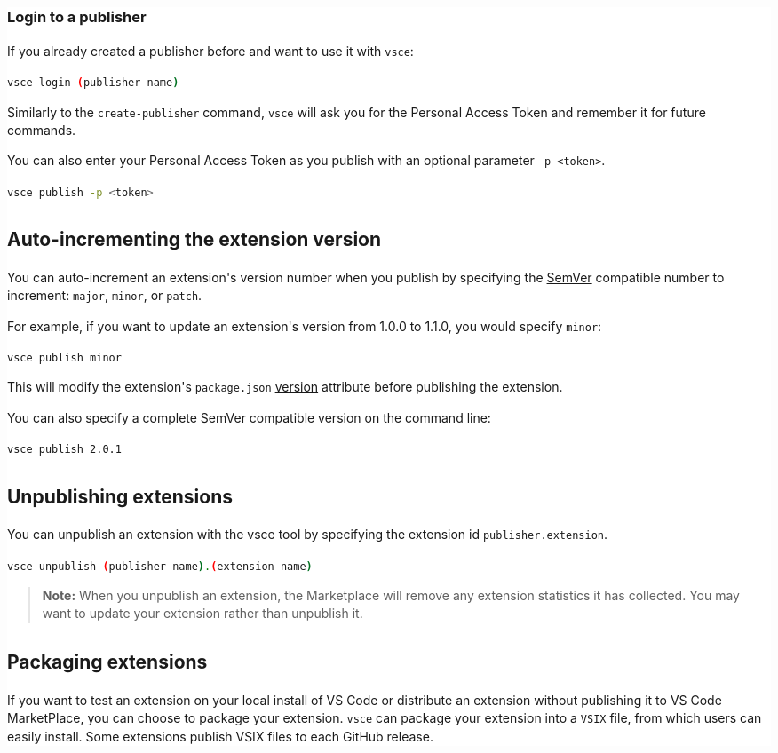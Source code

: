 ### Login to a publisher

If you already created a publisher before and want to use it with `vsce`:

```bash
vsce login (publisher name)
```

Similarly to the `create-publisher` command, `vsce` will ask you for the
Personal Access Token and remember it for future commands.

You can also enter your Personal Access Token as you publish with an optional
parameter `-p <token>`.

```bash
vsce publish -p <token>
```

## Auto-incrementing the extension version

You can auto-increment an extension's version number when you publish by
specifying the [SemVer](https://semver.org/) compatible number to increment:
`major`, `minor`, or `patch`.

For example, if you want to update an extension's version from 1.0.0 to 1.1.0,
you would specify `minor`:

```bash
vsce publish minor
```

This will modify the extension's `package.json`
[version](/api/references/extension-manifest#fields) attribute before publishing
the extension.

You can also specify a complete SemVer compatible version on the command line:

```bash
vsce publish 2.0.1
```

## Unpublishing extensions

You can unpublish an extension with the vsce tool by specifying the extension id
`publisher.extension`.

```bash
vsce unpublish (publisher name).(extension name)
```

> **Note:** When you unpublish an extension, the Marketplace will remove any
> extension statistics it has collected. You may want to update your extension
> rather than unpublish it.

## Packaging extensions

If you want to test an extension on your local install of VS Code or distribute
an extension without publishing it to VS Code MarketPlace, you can choose to
package your extension. `vsce` can package your extension into a `VSIX` file,
from which users can easily install. Some extensions publish VSIX files to each
GitHub release.

